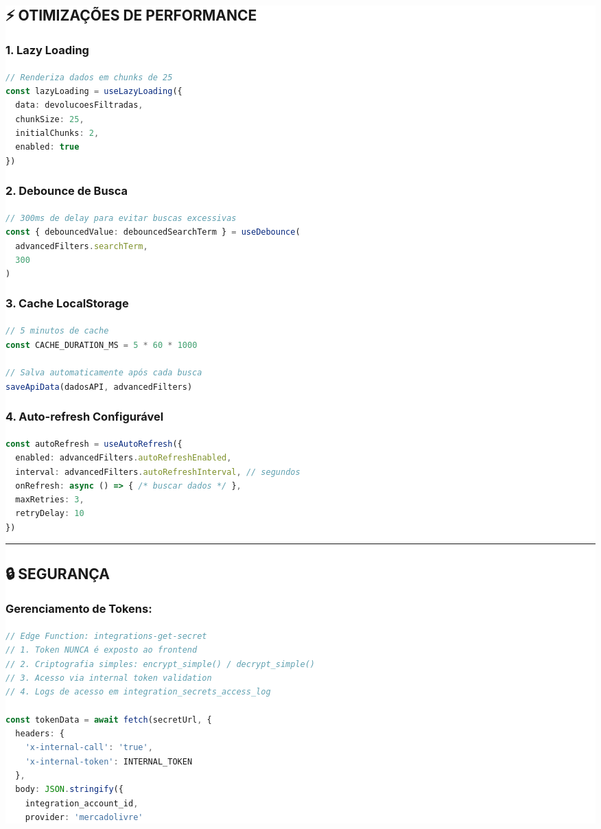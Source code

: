 
## ⚡ OTIMIZAÇÕES DE PERFORMANCE

### **1. Lazy Loading**
```typescript
// Renderiza dados em chunks de 25
const lazyLoading = useLazyLoading({
  data: devolucoesFiltradas,
  chunkSize: 25,
  initialChunks: 2,
  enabled: true
})
```

### **2. Debounce de Busca**
```typescript
// 300ms de delay para evitar buscas excessivas
const { debouncedValue: debouncedSearchTerm } = useDebounce(
  advancedFilters.searchTerm, 
  300
)
```

### **3. Cache LocalStorage**
```typescript
// 5 minutos de cache
const CACHE_DURATION_MS = 5 * 60 * 1000

// Salva automaticamente após cada busca
saveApiData(dadosAPI, advancedFilters)
```

### **4. Auto-refresh Configurável**
```typescript
const autoRefresh = useAutoRefresh({
  enabled: advancedFilters.autoRefreshEnabled,
  interval: advancedFilters.autoRefreshInterval, // segundos
  onRefresh: async () => { /* buscar dados */ },
  maxRetries: 3,
  retryDelay: 10
})
```

---

## 🔒 SEGURANÇA

### **Gerenciamento de Tokens:**
```typescript
// Edge Function: integrations-get-secret
// 1. Token NUNCA é exposto ao frontend
// 2. Criptografia simples: encrypt_simple() / decrypt_simple()
// 3. Acesso via internal token validation
// 4. Logs de acesso em integration_secrets_access_log

const tokenData = await fetch(secretUrl, {
  headers: {
    'x-internal-call': 'true',
    'x-internal-token': INTERNAL_TOKEN
  },
  body: JSON.stringify({
    integration_account_id,
    provider: 'mercadolivre'
```